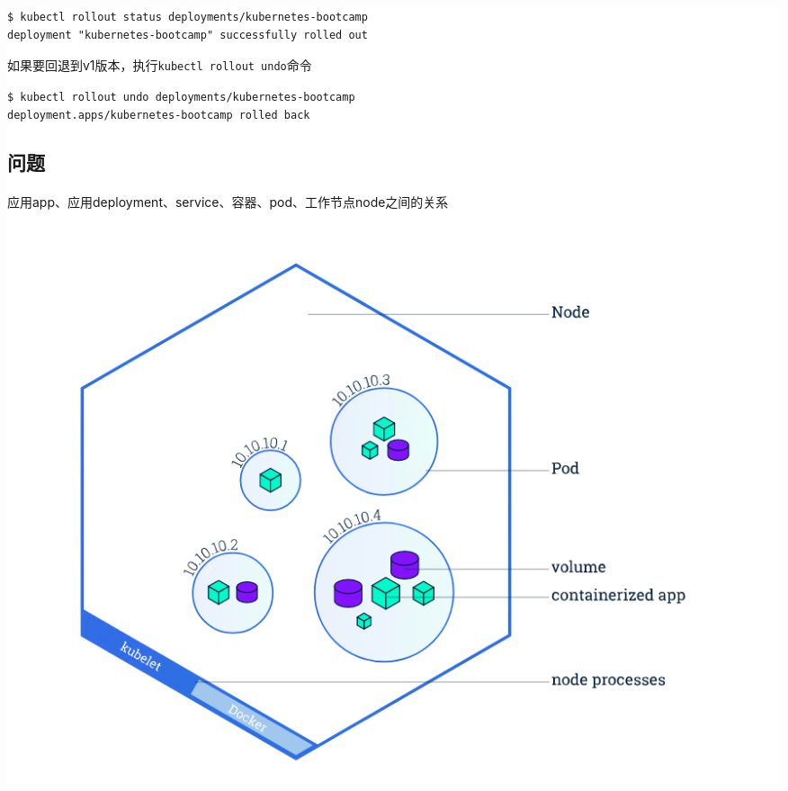 ```
$ kubectl rollout status deployments/kubernetes-bootcamp
deployment "kubernetes-bootcamp" successfully rolled out
```

如果要回退到v1版本，执行`kubectl rollout undo`命令

```shell
$ kubectl rollout undo deployments/kubernetes-bootcamp
deployment.apps/kubernetes-bootcamp rolled back
```

## 问题

应用app、应用deployment、service、容器、pod、工作节点node之间的关系

![image-20220909121607432](先跑起来.assets/image-20220909121607432.png)